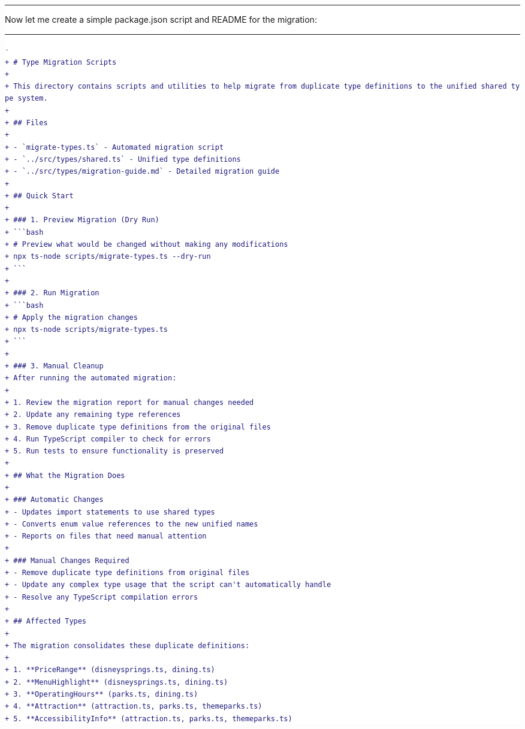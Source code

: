 


---

Now let me create a simple package.json script and README for the migration:

---

```diff
- 
+ # Type Migration Scripts
+ 
+ This directory contains scripts and utilities to help migrate from duplicate type definitions to the unified shared type system.
+ 
+ ## Files
+ 
+ - `migrate-types.ts` - Automated migration script
+ - `../src/types/shared.ts` - Unified type definitions
+ - `../src/types/migration-guide.md` - Detailed migration guide
+ 
+ ## Quick Start
+ 
+ ### 1. Preview Migration (Dry Run)
+ ```bash
+ # Preview what would be changed without making any modifications
+ npx ts-node scripts/migrate-types.ts --dry-run
+ ```
+ 
+ ### 2. Run Migration
+ ```bash
+ # Apply the migration changes
+ npx ts-node scripts/migrate-types.ts
+ ```
+ 
+ ### 3. Manual Cleanup
+ After running the automated migration:
+ 
+ 1. Review the migration report for manual changes needed
+ 2. Update any remaining type references
+ 3. Remove duplicate type definitions from the original files
+ 4. Run TypeScript compiler to check for errors
+ 5. Run tests to ensure functionality is preserved
+ 
+ ## What the Migration Does
+ 
+ ### Automatic Changes
+ - Updates import statements to use shared types
+ - Converts enum value references to the new unified names
+ - Reports on files that need manual attention
+ 
+ ### Manual Changes Required
+ - Remove duplicate type definitions from original files
+ - Update any complex type usage that the script can't automatically handle
+ - Resolve any TypeScript compilation errors
+ 
+ ## Affected Types
+ 
+ The migration consolidates these duplicate definitions:
+ 
+ 1. **PriceRange** (disneysprings.ts, dining.ts)
+ 2. **MenuHighlight** (disneysprings.ts, dining.ts)  
+ 3. **OperatingHours** (parks.ts, dining.ts)
+ 4. **Attraction** (attraction.ts, parks.ts, themeparks.ts)
+ 5. **AccessibilityInfo** (attraction.ts, parks.ts, themeparks.ts)
```